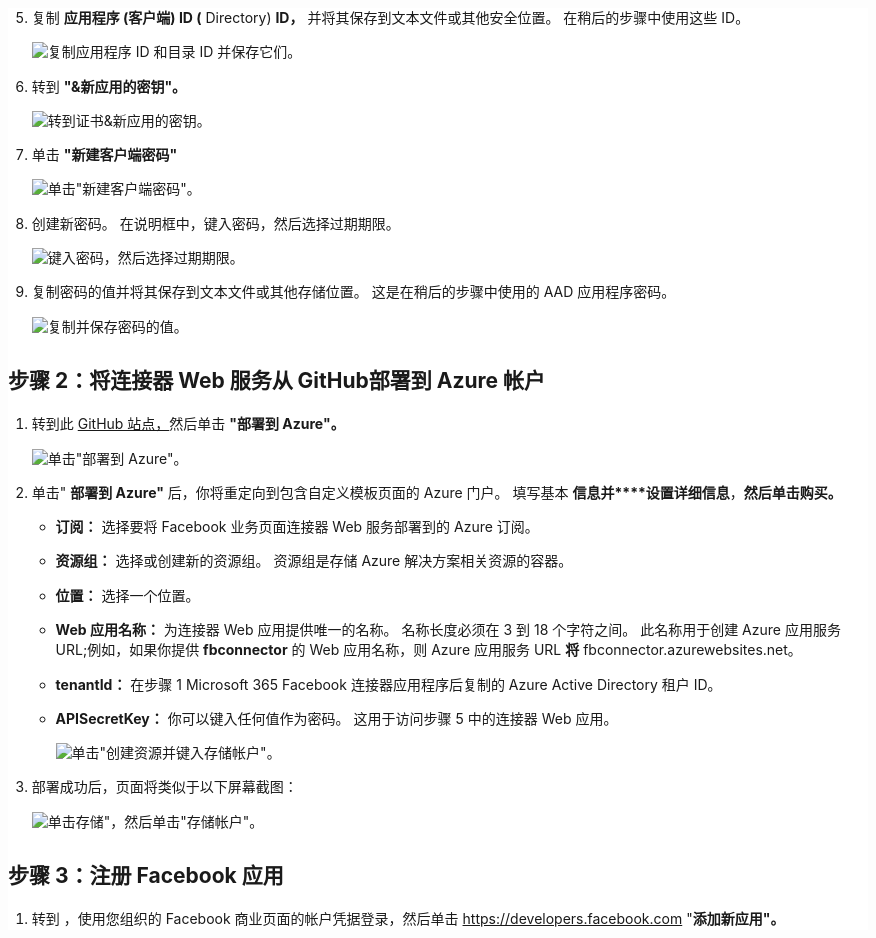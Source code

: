 5. 复制 **应用程序 (客户端) ID (** Directory) **ID，** 并将其保存到文本文件或其他安全位置。 在稍后的步骤中使用这些 ID。

   ![复制应用程序 ID 和目录 ID 并保存它们。](../media/FBCimage5.png)

6. 转到 **"&新应用的密钥"。**

   ![转到证书&新应用的密钥。](../media/FBCimage6.png)

7. 单击 **"新建客户端密码"**

   ![单击"新建客户端密码"。](../media/FBCimage7.png)

8. 创建新密码。 在说明框中，键入密码，然后选择过期期限。

    ![键入密码，然后选择过期期限。](../media/FBCimage8.png)

9. 复制密码的值并将其保存到文本文件或其他存储位置。 这是在稍后的步骤中使用的 AAD 应用程序密码。

   ![复制并保存密码的值。](../media/FBCimage9.png)

## <a name="step-2-deploy-the-connector-web-service-from-github-to-your-azure-account"></a>步骤 2：将连接器 Web 服务从 GitHub部署到 Azure 帐户

1. 转到此 [GitHub 站点，](https://github.com/microsoft/m365-sample-connector-csharp-aspnet)然后单击 **"部署到 Azure"。**

    ![单击"部署到 Azure"。](../media/FBCGithubApp.png)

2. 单击" **部署到 Azure"** 后，你将重定向到包含自定义模板页面的 Azure 门户。 填写基本 **信息并****设置详细信息**，**然后单击购买。**

   - **订阅：** 选择要将 Facebook 业务页面连接器 Web 服务部署到的 Azure 订阅。

   - **资源组：** 选择或创建新的资源组。 资源组是存储 Azure 解决方案相关资源的容器。

   - **位置：** 选择一个位置。

   - **Web 应用名称：** 为连接器 Web 应用提供唯一的名称。 名称长度必须在 3 到 18 个字符之间。 此名称用于创建 Azure 应用服务 URL;例如，如果你提供 **fbconnector** 的 Web 应用名称，则 Azure 应用服务 URL **将** fbconnector.azurewebsites.net。

   - **tenantId：** 在步骤 1 Microsoft 365 Facebook 连接器应用程序后复制的 Azure Active Directory 租户 ID。

   - **APISecretKey：** 你可以键入任何值作为密码。 这用于访问步骤 5 中的连接器 Web 应用。

     ![单击"创建资源并键入存储帐户"。](../media/FBCimage12.png)

3. 部署成功后，页面将类似于以下屏幕截图：

   ![单击存储"，然后单击"存储帐户"。](../media/FBCimage13.png)

## <a name="step-3-register-the-facebook-app"></a>步骤 3：注册 Facebook 应用

1. 转到 ，使用您组织的 Facebook 商业页面的帐户凭据登录，然后单击 <https://developers.facebook.com> "**添加新应用"。**
